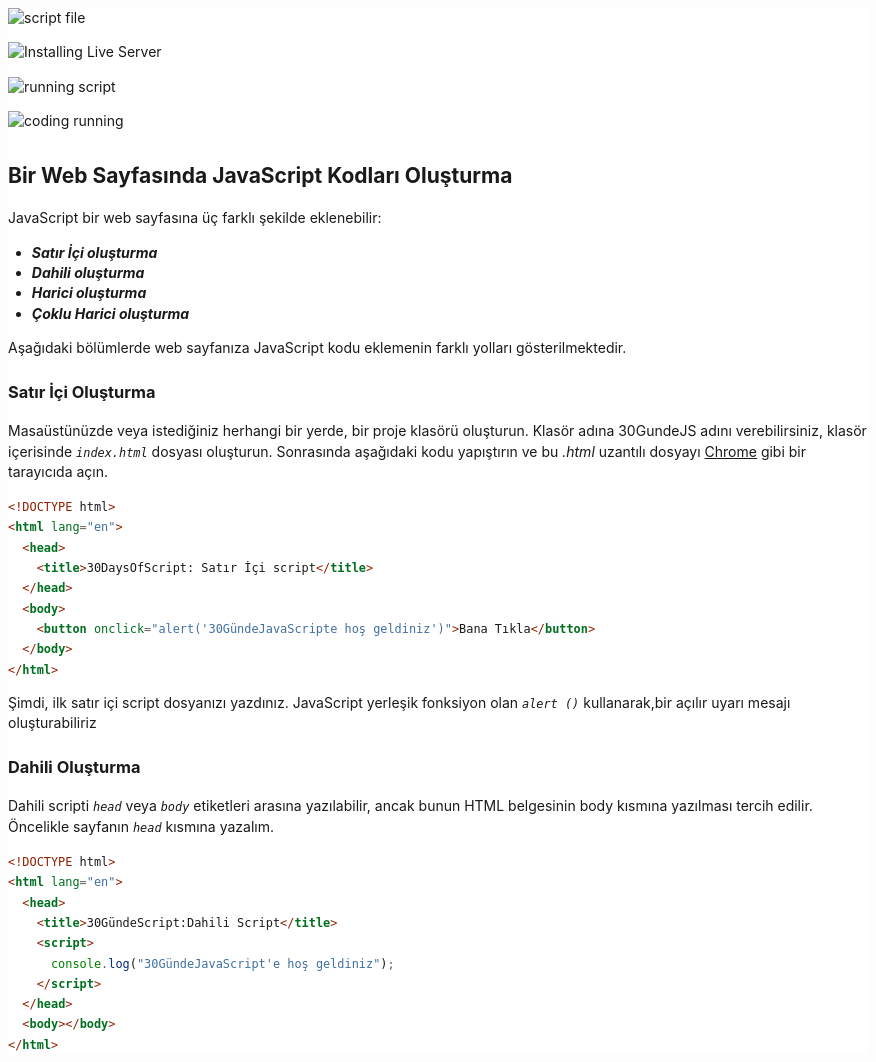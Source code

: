 ![script file](../images/scripts_on_vscode.png)

![Installing Live Server](../images/vsc_live_server.png)

![running script](../images/running_script.png)

![coding running](../images/launched_on_new_tab.png)

## Bir Web Sayfasında JavaScript Kodları Oluşturma

JavaScript bir web sayfasına üç farklı şekilde eklenebilir:

- **_Satır İçi oluşturma_**
- **_Dahili oluşturma_**
- **_Harici oluşturma_**
- **_Çoklu Harici oluşturma_**

Aşağıdaki bölümlerde web sayfanıza JavaScript kodu eklemenin farklı yolları gösterilmektedir.

### Satır İçi Oluşturma

Masaüstünüzde veya istediğiniz herhangi bir yerde, bir proje klasörü oluşturun. Klasör adına 30GundeJS adını verebilirsiniz, klasör içerisinde _`index.html`_ dosyası oluşturun. Sonrasında aşağıdaki kodu yapıştırın ve bu _.html_ uzantılı dosyayı [Chrome](https://www.google.com/chrome/) gibi bir tarayıcıda açın.

```html
<!DOCTYPE html>
<html lang="en">
  <head>
    <title>30DaysOfScript: Satır İçi script</title>
  </head>
  <body>
    <button onclick="alert('30GündeJavaScripte hoş geldiniz')">Bana Tıkla</button>
  </body>
</html>
```

Şimdi, ilk satır içi script dosyanızı yazdınız. JavaScript yerleşik fonksiyon olan _`alert ()`_  kullanarak,bir açılır uyarı mesajı oluşturabiliriz

### Dahili Oluşturma

Dahili scripti _`head`_ veya _`body`_ etiketleri arasına yazılabilir, ancak bunun HTML belgesinin body kısmına yazılması tercih edilir. Öncelikle sayfanın _`head`_ kısmına yazalım.

```html
<!DOCTYPE html>
<html lang="en">
  <head>
    <title>30GündeScript:Dahili Script</title>
    <script>
      console.log("30GündeJavaScript'e hoş geldiniz");
    </script>
  </head>
  <body></body>
</html>
```
